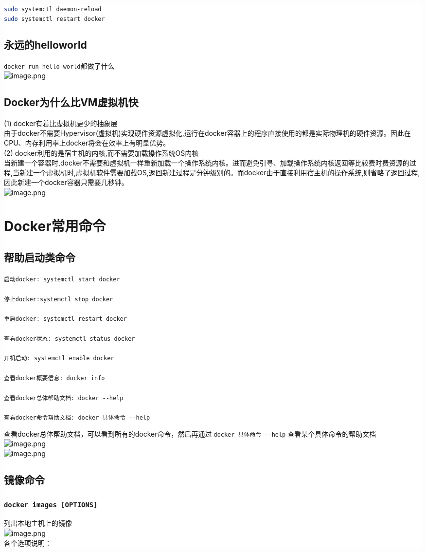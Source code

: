 ```bash
sudo systemctl daemon-reload
sudo systemctl restart docker
```
## 永远的helloworld
`docker run hello-world`都做了什么<br />![image.png](https://cdn.nlark.com/yuque/0/2023/png/12496339/1693297875905-041bc395-238e-474c-a94d-f1ce74b9d9ce.png#averageHue=%23f9f9f9&clientId=u17106892-b3d9-4&from=paste&height=460&id=u824ff8b8&originHeight=724&originWidth=1480&originalType=binary&ratio=1.5749999284744263&rotation=0&showTitle=false&size=113742&status=done&style=none&taskId=u7095414a-a665-4f7a-b6b3-4f568273ada&title=&width=939.6825823564037)
## Docker为什么比VM虚拟机快
(1) docker有着比虚拟机更少的抽象层<br />由于docker不需要Hypervisor(虚拟机)实现硬件资源虚拟化,运行在docker容器上的程序直接使用的都是实际物理机的硬件资源。因此在CPU、内存利用率上docker将会在效率上有明显优势。<br />(2) docker利用的是宿主机的内核,而不需要加载操作系统OS内核<br />当新建一个容器时,docker不需要和虚拟机一样重新加载一个操作系统内核。进而避免引寻、加载操作系统内核返回等比较费时费资源的过程,当新建一个虚拟机时,虚拟机软件需要加载OS,返回新建过程是分钟级别的。而docker由于直接利用宿主机的操作系统,则省略了返回过程,因此新建一个docker容器只需要几秒钟。<br />![image.png](https://cdn.nlark.com/yuque/0/2023/png/12496339/1693297980064-7c7a6b6e-37e1-4e9c-838c-04c98f621ed0.png#averageHue=%235c96b2&clientId=u17106892-b3d9-4&from=paste&height=569&id=ub03d938c&originHeight=986&originWidth=1040&originalType=binary&ratio=1.5749999284744263&rotation=0&showTitle=false&size=471218&status=done&style=none&taskId=uc3fbeb2f-8e1c-4c47-a6af-3feec3d5d1a&title=&width=600.2886151582064)
# Docker常用命令
## 帮助启动类命令
```
启动docker: systemctl start docker

停止docker:systemctl stop docker

重启docker: systemctl restart docker

查看docker状态: systemctl status docker

开机启动: systemctl enable docker

查看docker概要信息: docker info

查看docker总体帮助文档: docker --help

查看docker命令帮助文档: docker 具体命令 --help
```
查看docker总体帮助文档，可以看到所有的docker命令，然后再通过 `docker 具体命令 --help` 查看某个具体命令的帮助文档<br />![image.png](https://cdn.nlark.com/yuque/0/2023/png/12496339/1693298099314-058179db-cc41-48b1-9e7e-93342b5c6540.png#averageHue=%23d4cbb8&clientId=u17106892-b3d9-4&from=paste&height=644&id=u86c5245a&originHeight=1116&originWidth=1331&originalType=binary&ratio=1.5749999284744263&rotation=0&showTitle=false&size=87250&status=done&style=none&taskId=ucb28a79a-b290-4768-8fd8-aa0940adf16&title=&width=768.2539872842045)<br />![image.png](https://cdn.nlark.com/yuque/0/2023/png/12496339/1693298110129-98a6deba-9ef8-4a14-9c00-b9043c3ef255.png#averageHue=%23d4cbb9&clientId=u17106892-b3d9-4&from=paste&height=474&id=u9f556703&originHeight=822&originWidth=1969&originalType=binary&ratio=1.5749999284744263&rotation=0&showTitle=false&size=72584&status=done&style=none&taskId=u77aa6992-1108-4df7-a234-09bfb6147b7&title=&width=1136.507964660104)
## 镜像命令
### `docker images [OPTIONS]`
列出本地主机上的镜像<br />![image.png](https://cdn.nlark.com/yuque/0/2023/png/12496339/1693298166599-0dcc8101-8082-45ac-936f-8bf27938f5ad.png#averageHue=%23d4cab8&clientId=u17106892-b3d9-4&from=paste&height=74&id=u832be026&originHeight=129&originWidth=1120&originalType=binary&ratio=1.5749999284744263&rotation=0&showTitle=false&size=14836&status=done&style=none&taskId=u6de79856-440f-4a57-84f8-2ef512e419b&title=&width=646.4646624780684)<br />各个选项说明：
